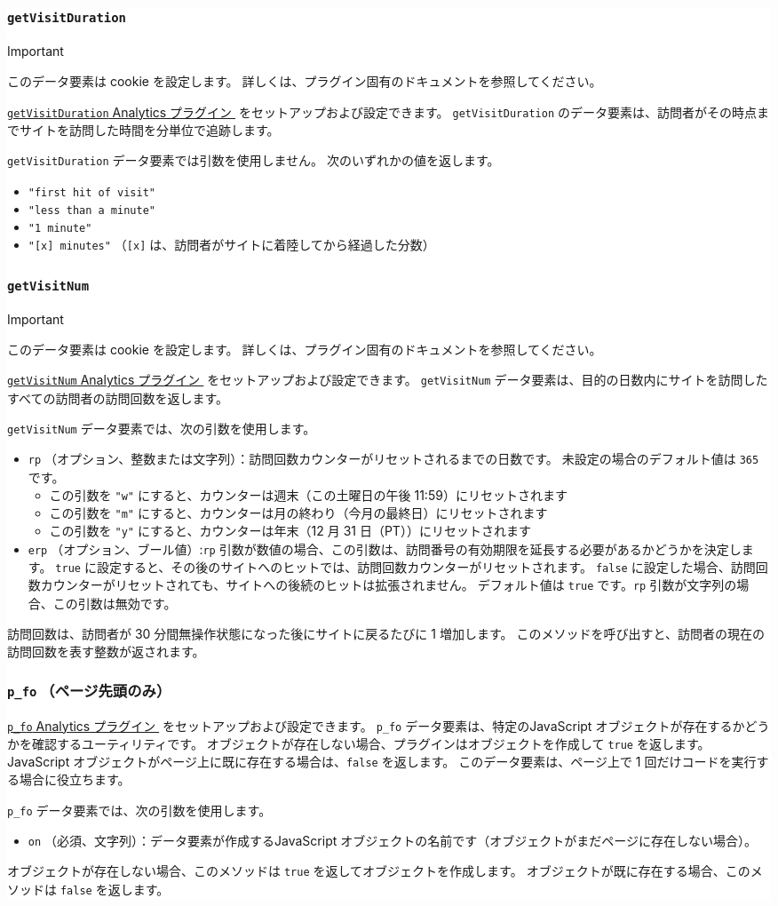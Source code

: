 ### `getVisitDuration`

>[!IMPORTANT]
>
>このデータ要素は cookie を設定します。 詳しくは、プラグイン固有のドキュメントを参照してください。

[`getVisitDuration` Analytics プラグイン &#x200B;](https://experienceleague.adobe.com/docs/analytics/implementation/vars/plugins/getvisitduration.html?lang=ja) をセットアップおよび設定できます。 `getVisitDuration` のデータ要素は、訪問者がその時点までサイトを訪問した時間を分単位で追跡します。

`getVisitDuration` データ要素では引数を使用しません。 次のいずれかの値を返します。

* `"first hit of visit"`
* `"less than a minute"`
* `"1 minute"`
* `"[x] minutes"` （`[x]` は、訪問者がサイトに着陸してから経過した分数）

### `getVisitNum`

>[!IMPORTANT]
>
>このデータ要素は cookie を設定します。 詳しくは、プラグイン固有のドキュメントを参照してください。

[`getVisitNum` Analytics プラグイン &#x200B;](https://experienceleague.adobe.com/docs/analytics/implementation/vars/plugins/getvisitnum.html?lang=ja) をセットアップおよび設定できます。 `getVisitNum` データ要素は、目的の日数内にサイトを訪問したすべての訪問者の訪問回数を返します。

`getVisitNum` データ要素では、次の引数を使用します。

* `rp` （オプション、整数または文字列）：訪問回数カウンターがリセットされるまでの日数です。  未設定の場合のデフォルト値は `365` です。
   * この引数を `"w"` にすると、カウンターは週末（この土曜日の午後 11:59）にリセットされます
   * この引数を `"m"` にすると、カウンターは月の終わり（今月の最終日）にリセットされます
   * この引数を `"y"` にすると、カウンターは年末（12 月 31 日（PT））にリセットされます
* `erp` （オプション、ブール値）:`rp` 引数が数値の場合、この引数は、訪問番号の有効期限を延長する必要があるかどうかを決定します。 `true` に設定すると、その後のサイトへのヒットでは、訪問回数カウンターがリセットされます。 `false` に設定した場合、訪問回数カウンターがリセットされても、サイトへの後続のヒットは拡張されません。 デフォルト値は `true` です。`rp` 引数が文字列の場合、この引数は無効です。

訪問回数は、訪問者が 30 分間無操作状態になった後にサイトに戻るたびに 1 増加します。 このメソッドを呼び出すと、訪問者の現在の訪問回数を表す整数が返されます。

### `p_fo` （ページ先頭のみ）

[`p_fo` Analytics プラグイン &#x200B;](https://experienceleague.adobe.com/docs/analytics/implementation/vars/plugins/p-fo.html?lang=ja) をセットアップおよび設定できます。 `p_fo` データ要素は、特定のJavaScript オブジェクトが存在するかどうかを確認するユーティリティです。 オブジェクトが存在しない場合、プラグインはオブジェクトを作成して `true` を返します。 JavaScript オブジェクトがページ上に既に存在する場合は、`false` を返します。 このデータ要素は、ページ上で 1 回だけコードを実行する場合に役立ちます。

`p_fo` データ要素では、次の引数を使用します。

* `on` （必須、文字列）：データ要素が作成するJavaScript オブジェクトの名前です（オブジェクトがまだページに存在しない場合）。

オブジェクトが存在しない場合、このメソッドは `true` を返してオブジェクトを作成します。 オブジェクトが既に存在する場合、このメソッドは `false` を返します。


[//]: # (- [ ] Add links to plugin pages within the data elements below)